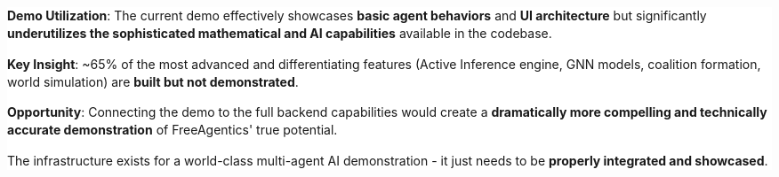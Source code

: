 **Demo Utilization**: The current demo effectively showcases **basic agent behaviors** and **UI architecture** but significantly **underutilizes the sophisticated mathematical and AI capabilities** available in the codebase.

**Key Insight**: ~65% of the most advanced and differentiating features (Active Inference engine, GNN models, coalition formation, world simulation) are **built but not demonstrated**.

**Opportunity**: Connecting the demo to the full backend capabilities would create a **dramatically more compelling and technically accurate demonstration** of FreeAgentics' true potential.

The infrastructure exists for a world-class multi-agent AI demonstration - it just needs to be **properly integrated and showcased**. 